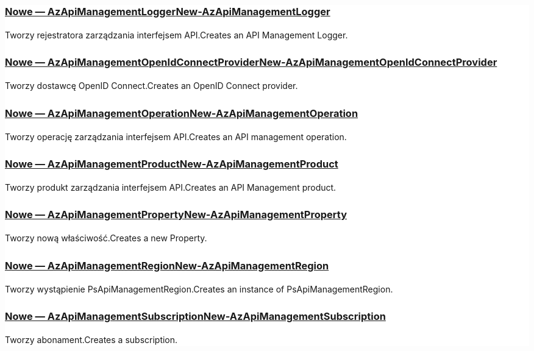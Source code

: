### [<span data-ttu-id="3dafb-195">Nowe — AzApiManagementLogger</span><span class="sxs-lookup"><span data-stu-id="3dafb-195">New-AzApiManagementLogger</span></span>](New-AzApiManagementLogger.md)
<span data-ttu-id="3dafb-196">Tworzy rejestratora zarządzania interfejsem API.</span><span class="sxs-lookup"><span data-stu-id="3dafb-196">Creates an API Management Logger.</span></span>

### [<span data-ttu-id="3dafb-197">Nowe — AzApiManagementOpenIdConnectProvider</span><span class="sxs-lookup"><span data-stu-id="3dafb-197">New-AzApiManagementOpenIdConnectProvider</span></span>](New-AzApiManagementOpenIdConnectProvider.md)
<span data-ttu-id="3dafb-198">Tworzy dostawcę OpenID Connect.</span><span class="sxs-lookup"><span data-stu-id="3dafb-198">Creates an OpenID Connect provider.</span></span>

### [<span data-ttu-id="3dafb-199">Nowe — AzApiManagementOperation</span><span class="sxs-lookup"><span data-stu-id="3dafb-199">New-AzApiManagementOperation</span></span>](New-AzApiManagementOperation.md)
<span data-ttu-id="3dafb-200">Tworzy operację zarządzania interfejsem API.</span><span class="sxs-lookup"><span data-stu-id="3dafb-200">Creates an API management operation.</span></span>

### [<span data-ttu-id="3dafb-201">Nowe — AzApiManagementProduct</span><span class="sxs-lookup"><span data-stu-id="3dafb-201">New-AzApiManagementProduct</span></span>](New-AzApiManagementProduct.md)
<span data-ttu-id="3dafb-202">Tworzy produkt zarządzania interfejsem API.</span><span class="sxs-lookup"><span data-stu-id="3dafb-202">Creates an API Management product.</span></span>

### [<span data-ttu-id="3dafb-203">Nowe — AzApiManagementProperty</span><span class="sxs-lookup"><span data-stu-id="3dafb-203">New-AzApiManagementProperty</span></span>](New-AzApiManagementProperty.md)
<span data-ttu-id="3dafb-204">Tworzy nową właściwość.</span><span class="sxs-lookup"><span data-stu-id="3dafb-204">Creates a new Property.</span></span>

### [<span data-ttu-id="3dafb-205">Nowe — AzApiManagementRegion</span><span class="sxs-lookup"><span data-stu-id="3dafb-205">New-AzApiManagementRegion</span></span>](New-AzApiManagementRegion.md)
<span data-ttu-id="3dafb-206">Tworzy wystąpienie PsApiManagementRegion.</span><span class="sxs-lookup"><span data-stu-id="3dafb-206">Creates an instance of PsApiManagementRegion.</span></span>

### [<span data-ttu-id="3dafb-207">Nowe — AzApiManagementSubscription</span><span class="sxs-lookup"><span data-stu-id="3dafb-207">New-AzApiManagementSubscription</span></span>](New-AzApiManagementSubscription.md)
<span data-ttu-id="3dafb-208">Tworzy abonament.</span><span class="sxs-lookup"><span data-stu-id="3dafb-208">Creates a subscription.</span></span>
